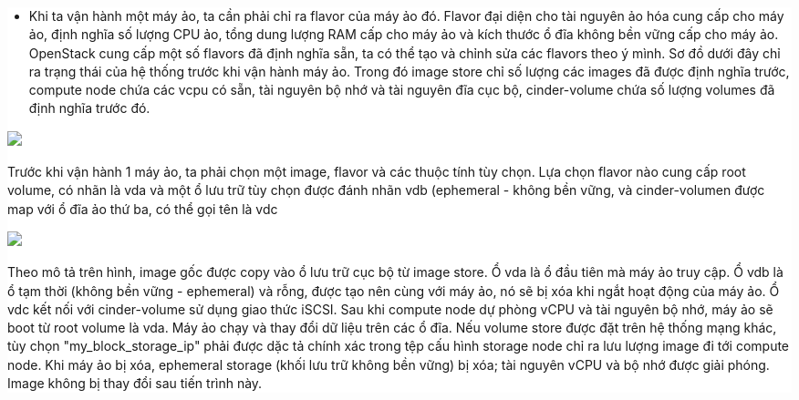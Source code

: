 - Khi ta vận hành một máy ảo, ta cần phải chỉ ra flavor của máy ảo đó. Flavor đại diện cho tài nguyên ảo hóa cung cấp cho máy ảo, định nghĩa số lượng CPU ảo, tổng dung lượng RAM cấp cho máy ảo và kích thước ổ đĩa không bền vững cấp cho máy ảo. OpenStack cung cấp một số flavors đã định nghĩa sẵn, ta có thể tạo và chỉnh sửa các flavors theo ý mình.
Sơ đồ dưới đây chỉ ra trạng thái của hệ thống trước khi vận hành máy ảo. Trong đó image store chỉ số lượng các images đã được định nghĩa trước, compute node chứa các vcpu có sẵn, tài nguyên bộ nhớ và tài nguyên đĩa cục bộ, cinder-volume chứa số lượng volumes đã định nghĩa trước đó.

<img src="http://i.imgur.com/kEnNq97.jpg">

Trước khi vận hành 1 máy ảo, ta phải chọn một image, flavor và các thuộc tính tùy chọn. Lựa chọn flavor nào cung cấp root volume, có nhãn là vda và một ổ lưu trữ tùy chọn được đánh nhãn vdb (ephemeral - không bền vững, và cinder-volumen được map với ổ đĩa ảo thứ ba, có thể gọi tên là vdc

<img src="http://i.imgur.com/MqsSLF9.jpg">

Theo mô tả trên hình, image gốc được copy vào ổ lưu trữ cục bộ từ image store. Ổ vda là ổ đầu tiên mà máy ảo truy cập. Ổ vdb là ổ tạm thời (không bền vững - ephemeral) và rỗng, được tạo nên cùng với máy ảo, nó sẽ bị xóa khi ngắt hoạt động của máy ảo. Ổ vdc kết nối với cinder-volume sử dụng giao thức iSCSI. Sau khi compute node dự phòng vCPU và tài nguyên bộ nhớ, máy ảo sẽ boot từ root volume là vda. Máy ảo chạy và thay đổi dữ liệu trên các ổ đĩa. Nếu volume store được đặt trên hệ thống mạng khác, tùy chọn "my_block_storage_ip" phải được dặc tả chính xác trong tệp cấu hình storage node chỉ ra lưu lượng image đi tới compute node.
Khi máy ảo bị xóa, ephemeral storage (khối lưu trữ không bền vững) bị xóa; tài nguyên vCPU và bộ nhớ được giải phóng. Image không bị thay đổi sau tiến trình này.
